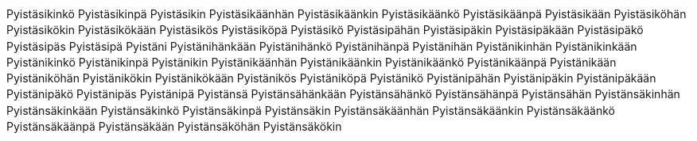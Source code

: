 Pyistäsikinkö
Pyistäsikinpä
Pyistäsikin
Pyistäsikäänhän
Pyistäsikäänkin
Pyistäsikäänkö
Pyistäsikäänpä
Pyistäsikään
Pyistäsiköhän
Pyistäsikökin
Pyistäsikökään
Pyistäsikös
Pyistäsiköpä
Pyistäsikö
Pyistäsipähän
Pyistäsipäkin
Pyistäsipäkään
Pyistäsipäkö
Pyistäsipäs
Pyistäsipä
Pyistäni
Pyistänihänkään
Pyistänihänkö
Pyistänihänpä
Pyistänihän
Pyistänikinhän
Pyistänikinkään
Pyistänikinkö
Pyistänikinpä
Pyistänikin
Pyistänikäänhän
Pyistänikäänkin
Pyistänikäänkö
Pyistänikäänpä
Pyistänikään
Pyistäniköhän
Pyistänikökin
Pyistänikökään
Pyistänikös
Pyistäniköpä
Pyistänikö
Pyistänipähän
Pyistänipäkin
Pyistänipäkään
Pyistänipäkö
Pyistänipäs
Pyistänipä
Pyistänsä
Pyistänsähänkään
Pyistänsähänkö
Pyistänsähänpä
Pyistänsähän
Pyistänsäkinhän
Pyistänsäkinkään
Pyistänsäkinkö
Pyistänsäkinpä
Pyistänsäkin
Pyistänsäkäänhän
Pyistänsäkäänkin
Pyistänsäkäänkö
Pyistänsäkäänpä
Pyistänsäkään
Pyistänsäköhän
Pyistänsäkökin